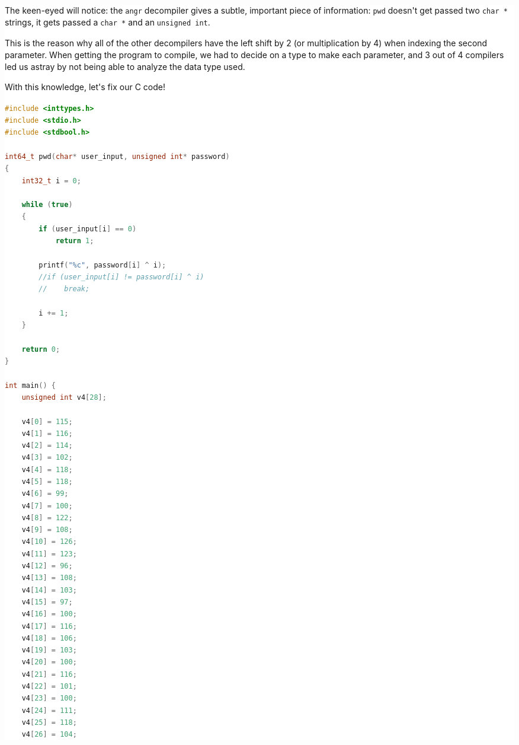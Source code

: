 
The keen-eyed will notice: the `angr` decompiler gives a subtle, important piece of information:
`pwd` doesn't get passed two `char *` strings, it gets passed a `char *` and an `unsigned int`.

This is the reason why all of the other decompilers have the left shift by 2 (or multiplication by 4)
when indexing the second parameter.
When getting the program to compile, we had to decide on a type to make each parameter,
and 3 out of 4 compilers led us astray by not being able to analyze the data type used.

With this knowledge, let's fix our C code!

```c
#include <inttypes.h>
#include <stdio.h>
#include <stdbool.h>

int64_t pwd(char* user_input, unsigned int* password)
{
    int32_t i = 0;

    while (true)
    {
        if (user_input[i] == 0)
            return 1;

        printf("%c", password[i] ^ i);
        //if (user_input[i] != password[i] ^ i)
        //    break;

        i += 1;
    }

    return 0;
}

int main() {
    unsigned int v4[28];

    v4[0] = 115;
    v4[1] = 116;
    v4[2] = 114;
    v4[3] = 102;
    v4[4] = 118;
    v4[5] = 118;
    v4[6] = 99;
    v4[7] = 100;
    v4[8] = 122;
    v4[9] = 108;
    v4[10] = 126;
    v4[11] = 123;
    v4[12] = 96;
    v4[13] = 108;
    v4[14] = 103;
    v4[15] = 97;
    v4[16] = 100;
    v4[17] = 116;
    v4[18] = 106;
    v4[19] = 103;
    v4[20] = 100;
    v4[21] = 116;
    v4[22] = 101;
    v4[23] = 100;
    v4[24] = 111;
    v4[25] = 118;
    v4[26] = 104;
```